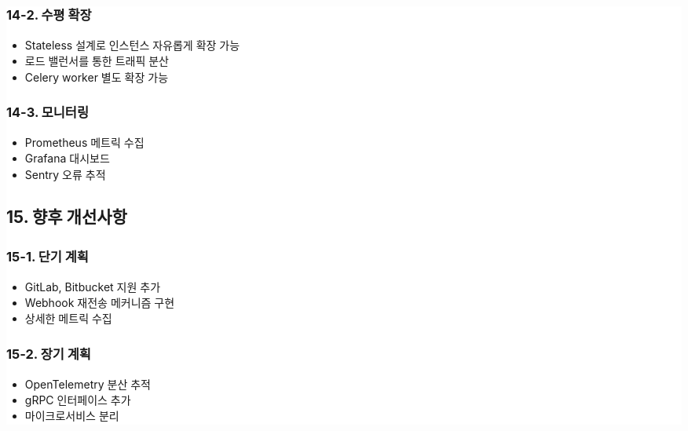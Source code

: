 ### 14-2. 수평 확장
- Stateless 설계로 인스턴스 자유롭게 확장 가능
- 로드 밸런서를 통한 트래픽 분산
- Celery worker 별도 확장 가능

### 14-3. 모니터링
- Prometheus 메트릭 수집
- Grafana 대시보드
- Sentry 오류 추적

## 15. 향후 개선사항

### 15-1. 단기 계획
- GitLab, Bitbucket 지원 추가
- Webhook 재전송 메커니즘 구현
- 상세한 메트릭 수집

### 15-2. 장기 계획
- OpenTelemetry 분산 추적
- gRPC 인터페이스 추가
- 마이크로서비스 분리 